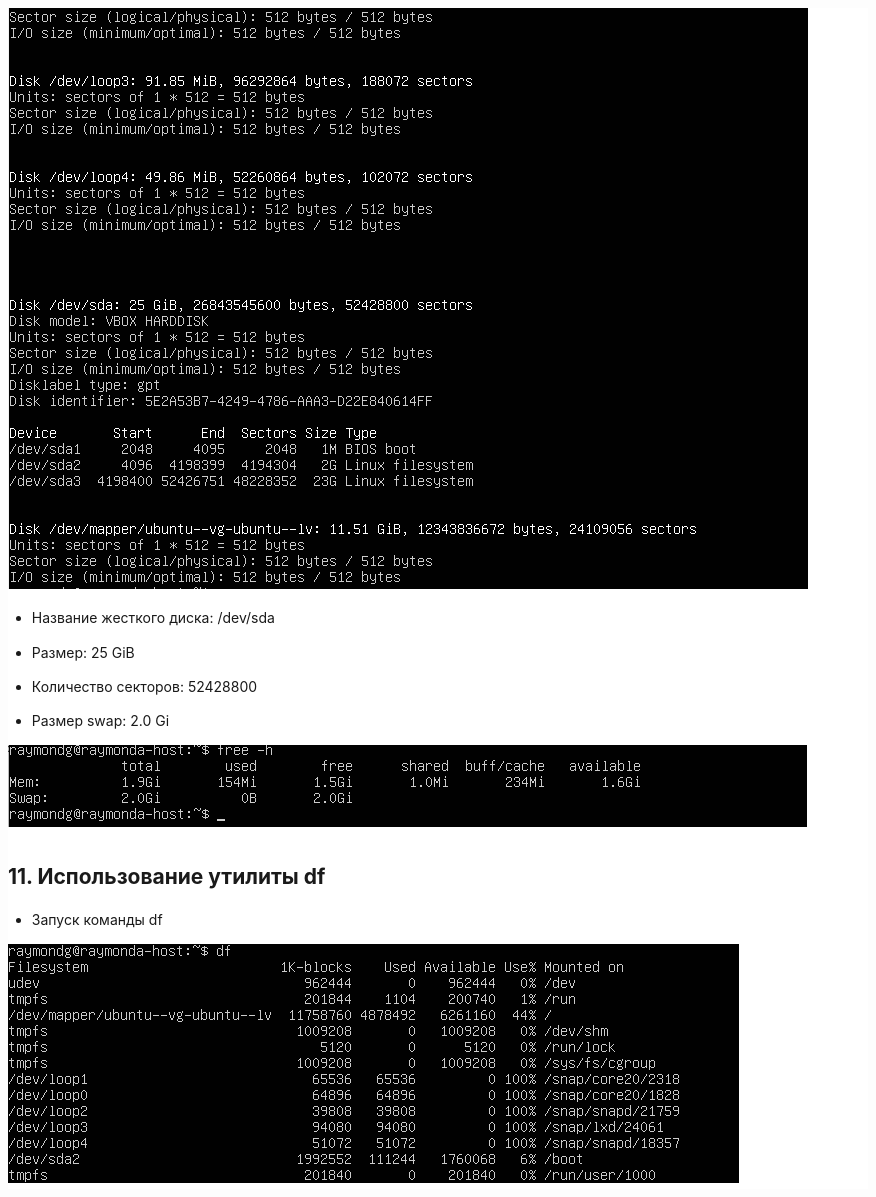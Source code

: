 ![](10.png)

- Название жесткого диска: /dev/sda

- Размер: 25 GiB

- Количество секторов: 52428800

- Размер swap: 2.0 Gi

![](10.1.png)


## 11. Использование утилиты df

- Запуск команды df

![](11.1.png)
